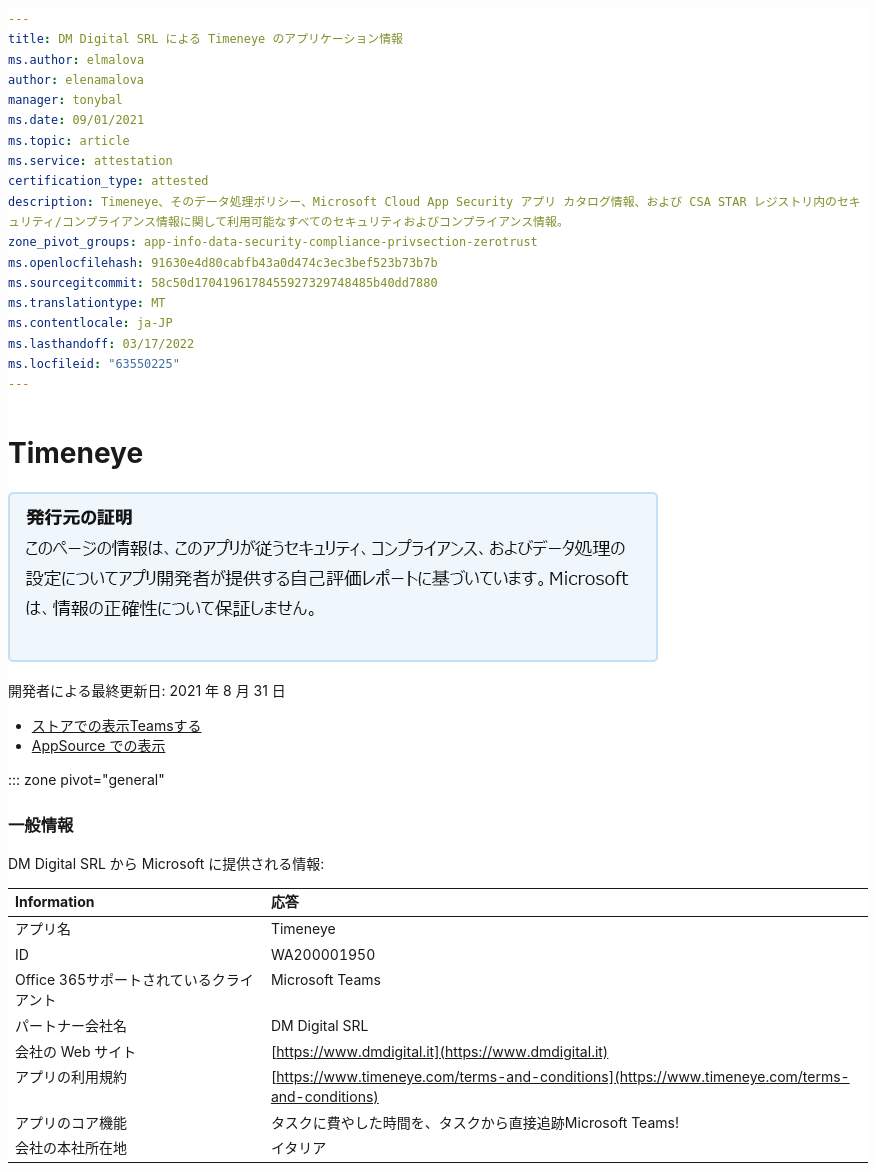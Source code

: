 ```yaml
---
title: DM Digital SRL による Timeneye のアプリケーション情報
ms.author: elmalova
author: elenamalova
manager: tonybal
ms.date: 09/01/2021
ms.topic: article
ms.service: attestation
certification_type: attested
description: Timeneye、そのデータ処理ポリシー、Microsoft Cloud App Security アプリ カタログ情報、および CSA STAR レジストリ内のセキュリティ/コンプライアンス情報に関して利用可能なすべてのセキュリティおよびコンプライアンス情報。
zone_pivot_groups: app-info-data-security-compliance-privsection-zerotrust
ms.openlocfilehash: 91630e4d80cabfb43a0d474c3ec3bef523b73b7b
ms.sourcegitcommit: 58c50d1704196178455927329748485b40dd7880
ms.translationtype: MT
ms.contentlocale: ja-JP
ms.lasthandoff: 03/17/2022
ms.locfileid: "63550225"
---
```

# <a name="timeneye"></a>Timeneye

<p></p>
<img alt="Publisher Attestation: The information on this page is based on a self-assessment report provided by the app developer on the security, compliance, and data handling practices followed by this app. Microsoft makes no guarantees regarding the accuracy of the information." src="../media/attested.png" width="650" />
<p>開発者による最終更新日: 2021 年 8 月 31 日</p>

* <a href="https://teams.microsoft.com/l/app/015bf4ec-bc37-4931-9862-ef8686da652b" target="_blank">ストアでの表示Teamsする</a>
* <a href="https://appsource.microsoft.com/product/office/WA200001950" target="_blank">AppSource での表示</a>

::: zone pivot="general"

### <a name="general-information"></a>一般情報

DM Digital SRL から Microsoft に提供される情報:

| **Information** | **応答** |
|:----------------|:-------------|
| アプリ名 | Timeneye |
| ID | WA200001950 |
| Office 365サポートされているクライアント | Microsoft Teams |
| パートナー会社名 | DM Digital SRL |
| 会社の Web サイト | [https://www.dmdigital.it](https://www.dmdigital.it) |
| アプリの利用規約 | [https://www.timeneye.com/terms-and-conditions](https://www.timeneye.com/terms-and-conditions) |
| アプリのコア機能 | タスクに費やした時間を、タスクから直接追跡Microsoft Teams! |
| 会社の本社所在地 | イタリア |